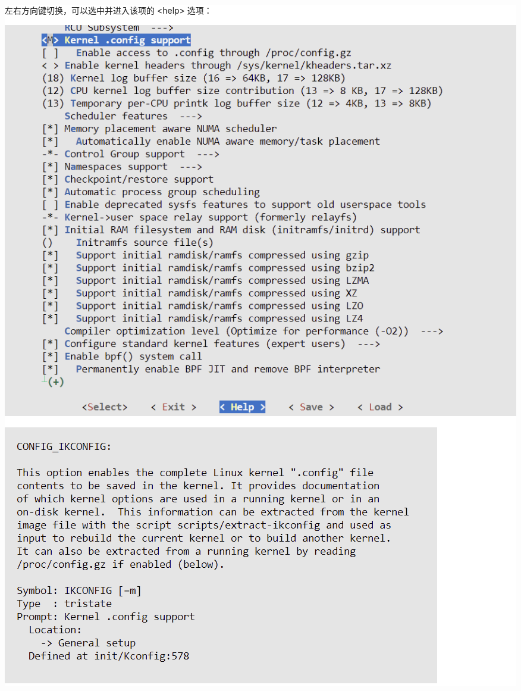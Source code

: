 左右方向键切换，可以选中并进入该项的 \<help> 选项：

![image-20240818142947507](./images/image-20240818142947507.png)

![image-20240818143022256](./images/image-20240818143022256.png)
